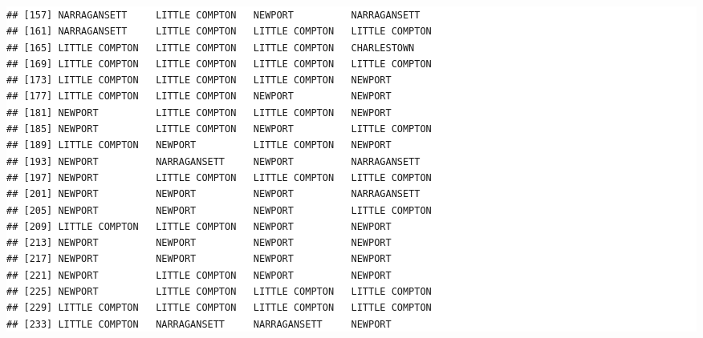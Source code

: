     ## [157] NARRAGANSETT     LITTLE COMPTON   NEWPORT          NARRAGANSETT    
    ## [161] NARRAGANSETT     LITTLE COMPTON   LITTLE COMPTON   LITTLE COMPTON  
    ## [165] LITTLE COMPTON   LITTLE COMPTON   LITTLE COMPTON   CHARLESTOWN     
    ## [169] LITTLE COMPTON   LITTLE COMPTON   LITTLE COMPTON   LITTLE COMPTON  
    ## [173] LITTLE COMPTON   LITTLE COMPTON   LITTLE COMPTON   NEWPORT         
    ## [177] LITTLE COMPTON   LITTLE COMPTON   NEWPORT          NEWPORT         
    ## [181] NEWPORT          LITTLE COMPTON   LITTLE COMPTON   NEWPORT         
    ## [185] NEWPORT          LITTLE COMPTON   NEWPORT          LITTLE COMPTON  
    ## [189] LITTLE COMPTON   NEWPORT          LITTLE COMPTON   NEWPORT         
    ## [193] NEWPORT          NARRAGANSETT     NEWPORT          NARRAGANSETT    
    ## [197] NEWPORT          LITTLE COMPTON   LITTLE COMPTON   LITTLE COMPTON  
    ## [201] NEWPORT          NEWPORT          NEWPORT          NARRAGANSETT    
    ## [205] NEWPORT          NEWPORT          NEWPORT          LITTLE COMPTON  
    ## [209] LITTLE COMPTON   LITTLE COMPTON   NEWPORT          NEWPORT         
    ## [213] NEWPORT          NEWPORT          NEWPORT          NEWPORT         
    ## [217] NEWPORT          NEWPORT          NEWPORT          NEWPORT         
    ## [221] NEWPORT          LITTLE COMPTON   NEWPORT          NEWPORT         
    ## [225] NEWPORT          LITTLE COMPTON   LITTLE COMPTON   LITTLE COMPTON  
    ## [229] LITTLE COMPTON   LITTLE COMPTON   LITTLE COMPTON   LITTLE COMPTON  
    ## [233] LITTLE COMPTON   NARRAGANSETT     NARRAGANSETT     NEWPORT         